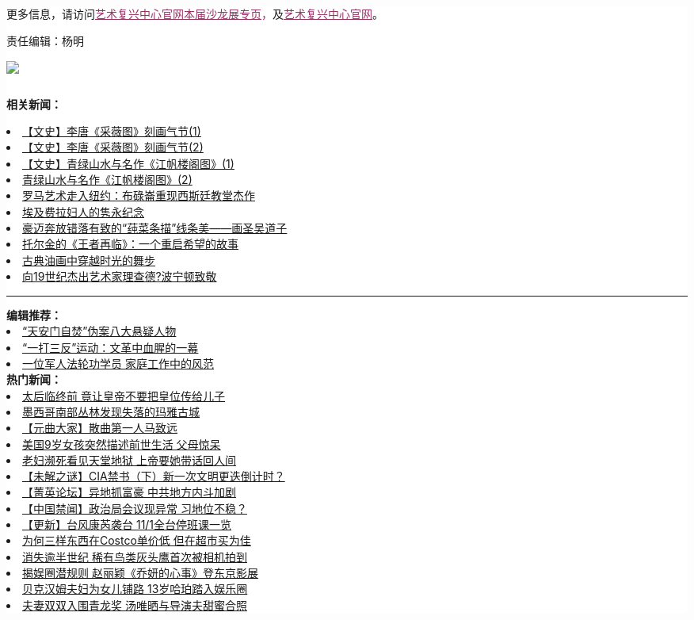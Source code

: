 <p>更多信息，请访问<span style="color: #993366;"><a style="color: #993366;" href="https://artrenewal.org/13thARCSalon/Home/Exhibition" target="_blank" rel="noopener noreferrer">艺术复兴中心官网本届沙龙展专页</a>，</span>及<span style="color: #993366;"><a style="color: #993366;" href="http://artrenewal.org" target="_blank" rel="noopener noreferrer">艺术复兴中心官网</a></span>。</p>
<p>责任编辑：杨明</p>
<div class="inline_share"><ahref="https://www.facebook.com/sharer/sharer.php?u=https%3A%2F%2Fwww.epochtimes.com%2Fgb%2F18%2F9%2F25%2Fn10741421.md#1" target="_blank" style="margin-bottom:10px;display:inline-block;"><img decoding="async" src="https://www.epochtimes.com/assets/themes/djy/images/fb_share/lotus.png"></a></div>
	
<strong>相关新闻：</strong>
<li><a href="https://github.com/1992513/djy/blob/master/gb/18/7/2/n10531119.md#1">【文史】李唐《采薇图》刻画气节(1)</a></li>
<li><a href="https://github.com/1992513/djy/blob/master/gb/18/7/10/n10550648.md#1">【文史】李唐《采薇图》刻画气节(2)</a></li>
<li><a href="https://github.com/1992513/djy/blob/master/gb/18/7/30/n10601515.md#1">【文史】青绿山水与名作《江帆楼阁图》(1)</a></li>
<li><a href="https://github.com/1992513/djy/blob/master/gb/18/7/31/n10604361.md#1">青绿山水与名作《江帆楼阁图》(2)</a></li>
<li><a href="https://github.com/1992513/djy/blob/master/gb/24/11/1/n14362661.md#1">罗马艺术走入纽约：布碌崙重现西斯廷教堂杰作</a></li>
<li><a href="https://github.com/1992513/djy/blob/master/gb/24/10/28/n14359306.md#1">埃及费拉妇人的隽永纪念</a></li>
<li><a href="https://github.com/1992513/djy/blob/master/gb/24/10/12/n14349141.md#1">豪迈奔放错落有致的“莼菜条描”线条美——画圣吴道子</a></li>
<li><a href="https://github.com/1992513/djy/blob/master/gb/24/10/8/n14346432.md#1">托尔金的《王者再临》：一个重启希望的故事</a></li>
<li><a href="https://github.com/1992513/djy/blob/master/gb/24/10/6/n14344782.md#1">古典油画中穿越时光的舞步</a></li>
<li><a href="https://github.com/1992513/djy/blob/master/gb/24/10/3/n14343510.md#1">向19世纪杰出艺术家理查德?波宁顿致敬</a></li>
<hr>
<strong>编辑推荐：</strong>
<li><a href="https://github.com/1992513/djy/blob/master/gb/21/1/23/n12706455.md#1" target="_blank">“天安门自焚”伪案八大悬疑人物</a></li><li><a href="https://github.com/1992513/djy/blob/master/gb/18/2/16/n10147874.md#1" target="_blank">“一打三反”运动：文革中血腥的一幕</a></li><li><a href="https://github.com/1992513/djy/blob/master/gb/19/3/4/n11089256.md#1" target="_blank">一位军人法轮功学员 家庭工作中的风范</a></li>
<strong>热门新闻：</strong>
<li><a href="https://github.com/1992513/djy/blob/master/gb/18/10/13/n10781764.md#1">太后临终前 竟让皇帝不要把皇位传给儿子</a></li>
<li><a href="https://github.com/1992513/djy/blob/master/gb/24/10/30/n14360732.md#1">墨西哥南部丛林发现失落的玛雅古城</a></li>
<li><a href="https://github.com/1992513/djy/blob/master/gb/20/12/9/n12607219.md#1">【元曲大家】散曲第一人马致远</a></li>
<li><a href="https://github.com/1992513/djy/blob/master/gb/24/10/28/n14359080.md#1">美国9岁女孩突然描述前世生活 父母惊呆</a></li>
<li><a href="https://github.com/1992513/djy/blob/master/gb/24/10/29/n14359817.md#1">老妇濒死看见天堂地狱 上帝要她带话回人间</a></li>
<li><a href="https://github.com/1992513/djy/blob/master/gb/24/11/1/n14362702.md#1">【未解之谜】CIA禁书（下）新一次文明更迭倒计时？</a></li>
<li><a href="https://github.com/1992513/djy/blob/master/gb/24/11/1/n14362704.md#1">【菁英论坛】异地抓富豪 中共地方内斗加剧</a></li>
<li><a href="https://github.com/1992513/djy/blob/master/gb/24/10/23/n14356486.md#1">【中国禁闻】政治局会议现异常 习地位不稳？</a></li>
<li><a href="https://github.com/1992513/djy/blob/master/gb/24/10/31/n14361494.md#1">【更新】台风康芮袭台 11/1全台停班课一览</a></li>
<li><a href="https://github.com/1992513/djy/blob/master/gb/24/10/30/n14361104.md#1">为何三样东西在Costco单价低 但在超市买为佳</a></li>
<li><a href="https://github.com/1992513/djy/blob/master/gb/24/10/30/n14360673.md#1">消失逾半世纪 稀有鸟类灰头鹰首次被相机拍到</a></li>
<li><a href="https://github.com/1992513/djy/blob/master/gb/24/10/31/n14361950.md#1">揭娱圈潜规则 赵丽颖《乔妍的心事》登东京影展</a></li>
<li><a href="https://github.com/1992513/djy/blob/master/gb/24/11/1/n14362693.md#1">贝克汉姆夫妇为女儿铺路 13岁哈珀踏入娱乐圈</a></li>
<li><a href="https://github.com/1992513/djy/blob/master/gb/24/10/30/n14361071.md#1">夫妻双双入围青龙奖 汤唯晒与导演夫甜蜜合照</a></li>